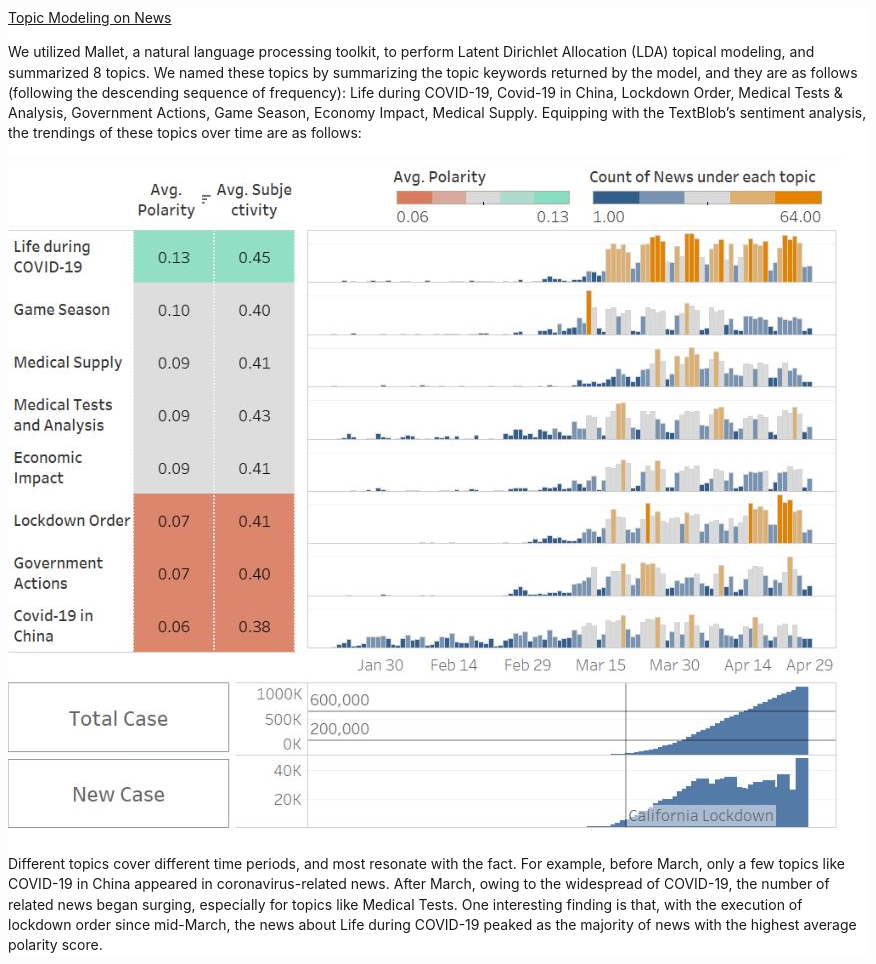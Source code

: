 [Topic Modeling on News](https://public.tableau.com/profile/willa.yu#!/vizhome/SentimentDashboardwithNewsTopics/Dashboard1?publish=yes)

We utilized Mallet, a natural language processing toolkit, to perform Latent Dirichlet Allocation (LDA) topical modeling, and summarized 8 topics. We named these topics by summarizing the topic keywords returned by the model, and they are as follows (following the descending sequence of frequency): Life during COVID-19, Covid-19 in China, Lockdown Order, Medical Tests & Analysis, Government Actions, Game Season, Economy Impact, Medical Supply. Equipping with the TextBlob’s sentiment analysis, the trendings of these topics over time are as follows:

![alt text](https://raw.githubusercontent.com/XinyueYu16/blog/master/assets/images/covid19/Dashboard_pict_5.JPG)

Different topics cover different time periods, and most resonate with the fact. For example, before March, only a few topics like COVID-19 in China appeared in coronavirus-related news. After March, owing to the widespread of COVID-19, the number of related news began surging, especially for topics like Medical Tests. One interesting finding is that, with the execution of lockdown order since mid-March, the news about Life during COVID-19 peaked as the majority of news with the highest average polarity score.

